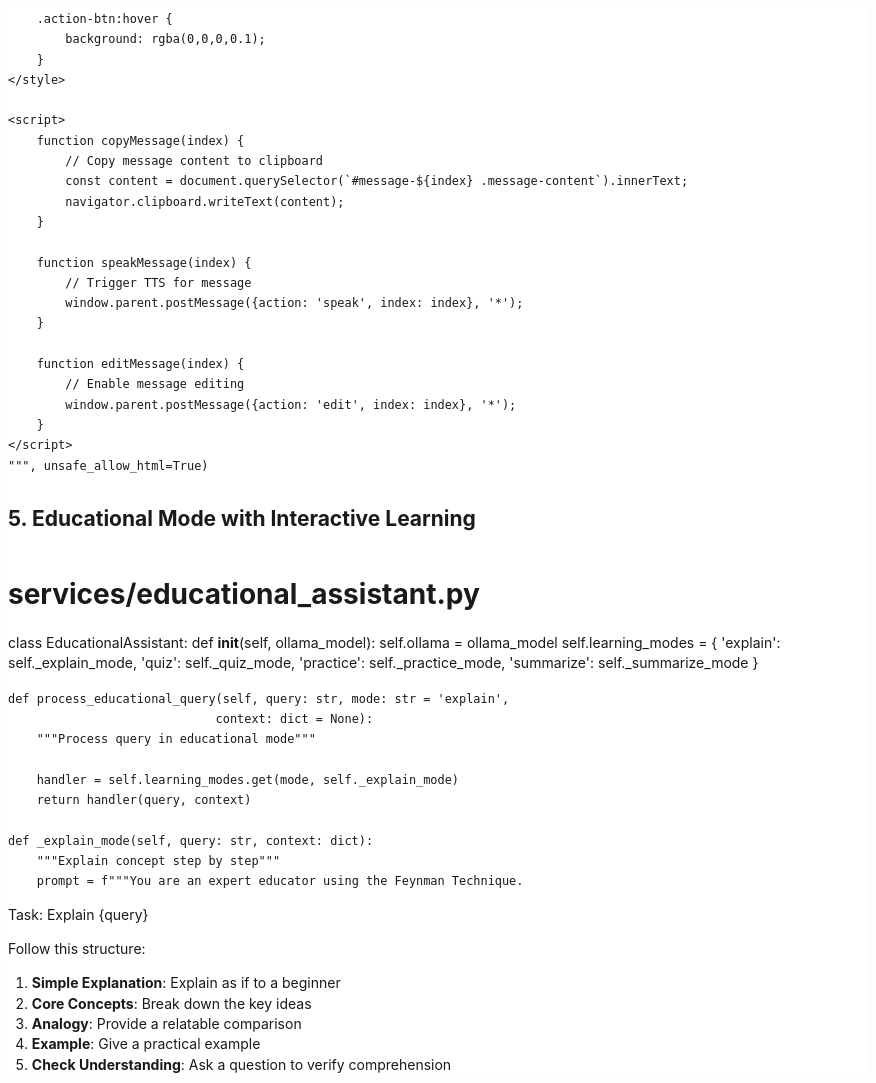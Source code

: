         .action-btn:hover {
            background: rgba(0,0,0,0.1);
        }
    </style>
    
    <script>
        function copyMessage(index) {
            // Copy message content to clipboard
            const content = document.querySelector(`#message-${index} .message-content`).innerText;
            navigator.clipboard.writeText(content);
        }
        
        function speakMessage(index) {
            // Trigger TTS for message
            window.parent.postMessage({action: 'speak', index: index}, '*');
        }
        
        function editMessage(index) {
            // Enable message editing
            window.parent.postMessage({action: 'edit', index: index}, '*');
        }
    </script>
    """, unsafe_allow_html=True)


## 5. Educational Mode with Interactive Learning
# services/educational_assistant.py

class EducationalAssistant:
    def __init__(self, ollama_model):
        self.ollama = ollama_model
        self.learning_modes = {
            'explain': self._explain_mode,
            'quiz': self._quiz_mode,
            'practice': self._practice_mode,
            'summarize': self._summarize_mode
        }
        
    def process_educational_query(self, query: str, mode: str = 'explain', 
                                 context: dict = None):
        """Process query in educational mode"""
        
        handler = self.learning_modes.get(mode, self._explain_mode)
        return handler(query, context)
    
    def _explain_mode(self, query: str, context: dict):
        """Explain concept step by step"""
        prompt = f"""You are an expert educator using the Feynman Technique.
        
Task: Explain {query}

Follow this structure:
1. **Simple Explanation**: Explain as if to a beginner
2. **Core Concepts**: Break down the key ideas
3. **Analogy**: Provide a relatable comparison
4. **Example**: Give a practical example
5. **Check Understanding**: Ask a question to verify comprehension
